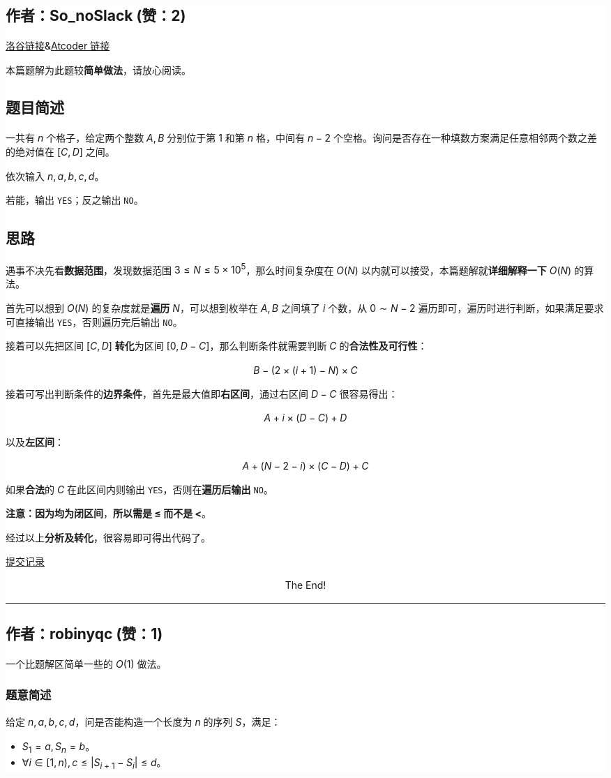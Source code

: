 
## 作者：So_noSlack (赞：2)

[洛谷链接](https://www.luogu.com.cn/problem/AT_agc017_b)&[Atcoder 链接](https://atcoder.jp/contests/agc017/tasks/agc017_b)

本篇题解为此题较**简单做法**，请放心阅读。

## 题目简述

一共有 $n$ 个格子，给定两个整数 $A,B$ 分别位于第 $1$ 和第 $n$ 格，中间有 $n−2$ 个空格。询问是否存在一种填数方案满足任意相邻两个数之差的绝对值在 $[C,D]$ 之间。

依次输入 $n,a,b,c,d$。

若能，输出 `YES`；反之输出 `NO`。

## 思路

遇事不决先看**数据范围**，发现数据范围 $3 \le N \le 5 \times 10^5$，那么时间复杂度在 $O(N)$ 以内就可以接受，本篇题解就**详细解释一下** $O(N)$ 的算法。

首先可以想到 $O(N)$ 的复杂度就是**遍历** $N$，可以想到枚举在 $A,B$ 之间填了 $i$ 个数，从 $0 \sim N-2$ 遍历即可，遍历时进行判断，如果满足要求可直接输出 `YES`，否则遍历完后输出 `NO`。

接着可以先把区间 $[C,D]$ **转化**为区间 $[0,D-C]$，那么判断条件就需要判断 $C$ 的**合法性及可行性**：

$$B - (2 \times (i + 1) - N) \times C$$

接着可写出判断条件的**边界条件**，首先是最大值即**右区间**，通过右区间 $D-C$ 很容易得出：

$$A + i \times (D - C) + D$$

以及**左区间**：

$$A + (N - 2 - i) \times (C - D) + C$$

如果**合法**的 $C$ 在此区间内则输出 `YES`，否则在**遍历后输出** `NO`。

**注意：因为均为闭区间**，**所以需是 $\le$ 而不是 $<$**。

经过以上**分析及转化**，很容易即可得出代码了。

[提交记录](https://www.luogu.com.cn/record/117450111)

$$\text{The End!}$$

---

## 作者：robinyqc (赞：1)

一个比题解区简单一些的 $O(1)$ 做法。

### 题意简述

给定 $n, a, b, c, d$，问是否能构造一个长度为 $n$ 的序列 $S$，满足：

+ $S_1 = a, S_n = b$。
+ $\forall i \in [1, n), c\leq |S_{i + 1} - S_i| \leq d$。


[problemUrl]: https://atcoder.jp/contests/agc017/tasks/agc017_b